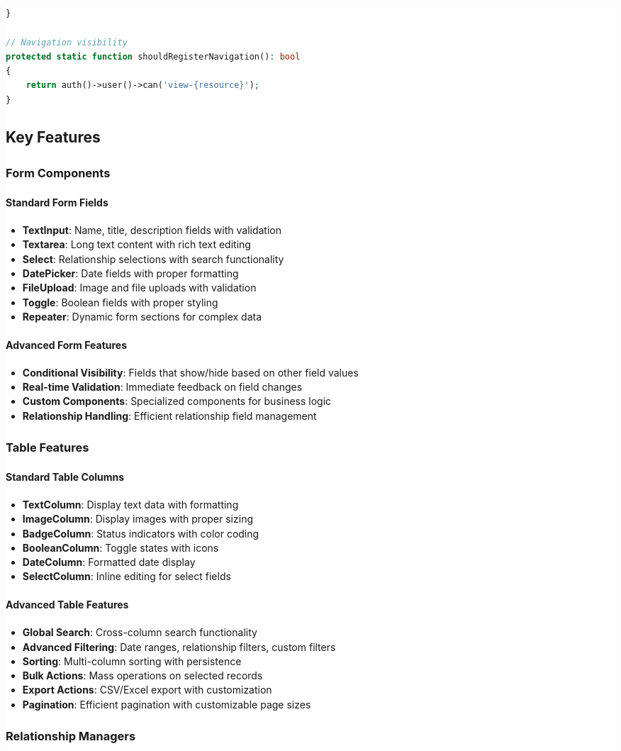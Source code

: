 ```php
}

// Navigation visibility
protected static function shouldRegisterNavigation(): bool
{
    return auth()->user()->can('view-{resource}');
}
```

## Key Features

### Form Components

#### Standard Form Fields

- **TextInput**: Name, title, description fields with validation
- **Textarea**: Long text content with rich text editing
- **Select**: Relationship selections with search functionality
- **DatePicker**: Date fields with proper formatting
- **FileUpload**: Image and file uploads with validation
- **Toggle**: Boolean fields with proper styling
- **Repeater**: Dynamic form sections for complex data

#### Advanced Form Features

- **Conditional Visibility**: Fields that show/hide based on other field values
- **Real-time Validation**: Immediate feedback on field changes
- **Custom Components**: Specialized components for business logic
- **Relationship Handling**: Efficient relationship field management

### Table Features

#### Standard Table Columns

- **TextColumn**: Display text data with formatting
- **ImageColumn**: Display images with proper sizing
- **BadgeColumn**: Status indicators with color coding
- **BooleanColumn**: Toggle states with icons
- **DateColumn**: Formatted date display
- **SelectColumn**: Inline editing for select fields

#### Advanced Table Features

- **Global Search**: Cross-column search functionality
- **Advanced Filtering**: Date ranges, relationship filters, custom filters
- **Sorting**: Multi-column sorting with persistence
- **Bulk Actions**: Mass operations on selected records
- **Export Actions**: CSV/Excel export with customization
- **Pagination**: Efficient pagination with customizable page sizes

### Relationship Managers

